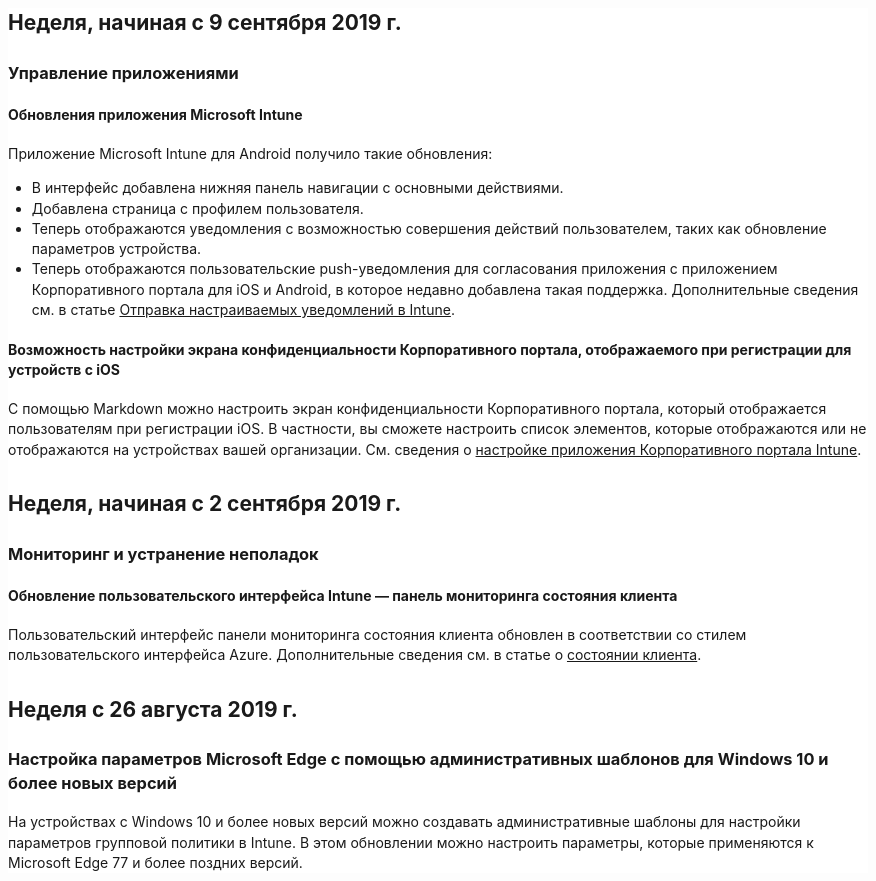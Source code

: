 ## <a name="week-of-september-9-2019"></a>Неделя, начиная с 9 сентября 2019 г.

### <a name="app-management"></a>Управление приложениями

#### <a name="updates-to-microsoft-intune-app---4997846---"></a>Обновления приложения Microsoft Intune
Приложение Microsoft Intune для Android получило такие обновления:
- В интерфейс добавлена нижняя панель навигации с основными действиями.
- Добавлена страница с профилем пользователя.
- Теперь отображаются уведомления с возможностью совершения действий пользователем, таких как обновление параметров устройства.
- Теперь отображаются пользовательские push-уведомления для согласования приложения с приложением Корпоративного портала для iOS и Android, в которое недавно добавлена такая поддержка. Дополнительные сведения см. в статье [Отправка настраиваемых уведомлений в Intune](../remote-actions/custom-notifications.md).

#### <a name="for-ios-devices-customize-the-enrollment-process-privacy-screen-of-the-company-portal---4394993---"></a>Возможность настройки экрана конфиденциальности Корпоративного портала, отображаемого при регистрации для устройств с iOS
С помощью Markdown можно настроить экран конфиденциальности Корпоративного портала, который отображается пользователям при регистрации iOS. В частности, вы сможете настроить список элементов, которые отображаются или не отображаются на устройствах вашей организации. См. сведения о [настройке приложения Корпоративного портала Intune](../apps/company-portal-app.md#privacy-statement-customization).


## <a name="week-of-september-2-2019"></a>Неделя, начиная с 2 сентября 2019 г.

### <a name="monitor-and-troubleshoot"></a>Мониторинг и устранение неполадок

#### <a name="intune-user-interface-update--tenant-status-dashboard---5273210----"></a>Обновление пользовательского интерфейса Intune — панель мониторинга состояния клиента
Пользовательский интерфейс панели мониторинга состояния клиента обновлен в соответствии со стилем пользовательского интерфейса Azure. Дополнительные сведения см. в статье о [состоянии клиента](../tenant-status.md).

## <a name="week-of-august-26-2019"></a>Неделя с 26 августа 2019 г.

### <a name="configure-microsoft-edge-settings-using-administrative-templates-for-windows-10-and-newer---5228061---"></a>Настройка параметров Microsoft Edge с помощью административных шаблонов для Windows 10 и более новых версий

На устройствах с Windows 10 и более новых версий можно создавать административные шаблоны для настройки параметров групповой политики в Intune. В этом обновлении можно настроить параметры, которые применяются к Microsoft Edge 77 и более поздних версий.
